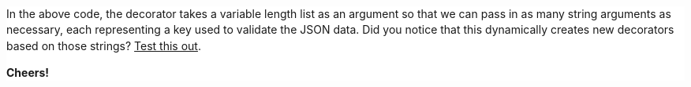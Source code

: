 ```python
```

In the above code, the decorator takes a variable length list as an argument so that we can pass in as many string arguments as necessary, each representing a key used to validate the JSON data. Did you notice that this dynamically creates new decorators based on those strings? [Test this out](https://github.com/mjhea0/python-decorators/tree/master/flask-app).

**Cheers!**
